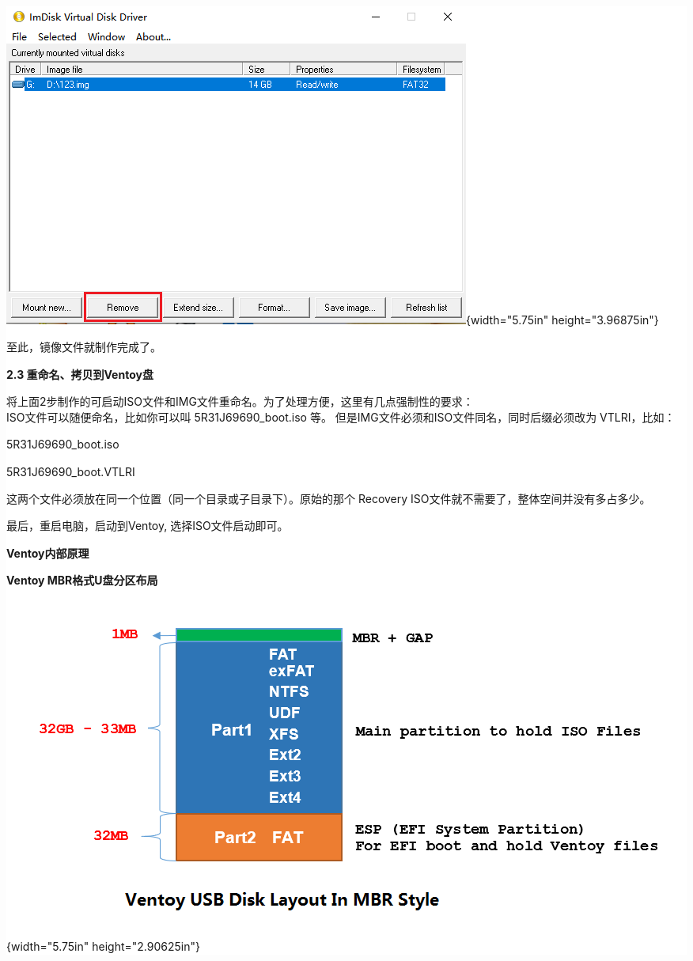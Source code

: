 ![](./images/PE/media/image11.png){width="5.75in" height="3.96875in"}

至此，镜像文件就制作完成了。

**2.3 重命名、拷贝到Ventoy盘**

将上面2步制作的可启动ISO文件和IMG文件重命名。为了处理方便，这里有几点强制性的要求：\
ISO文件可以随便命名，比如你可以叫 5R31J69690_boot.iso 等。
但是IMG文件必须和ISO文件同名，同时后缀必须改为 VTLRI，比如：

5R31J69690_boot.iso

5R31J69690_boot.VTLRI

这两个文件必须放在同一个位置（同一个目录或子目录下）。原始的那个
Recovery ISO文件就不需要了，整体空间并没有多占多少。

最后，重启电脑，启动到Ventoy, 选择ISO文件启动即可。

**Ventoy内部原理**

**Ventoy MBR格式U盘分区布局**

![](./images/PE/media/image12.png){width="5.75in" height="2.90625in"}
